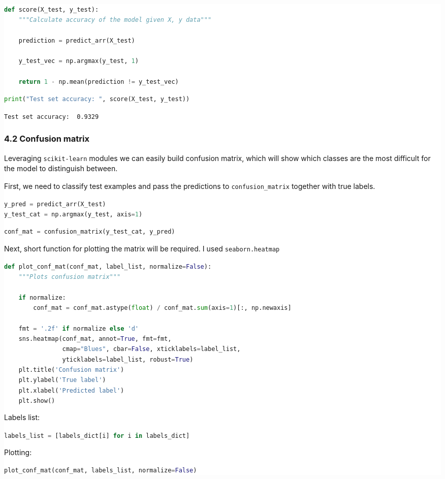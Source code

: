 ```python
def score(X_test, y_test):
    """Calculate accuracy of the model given X, y data"""

    prediction = predict_arr(X_test)

    y_test_vec = np.argmax(y_test, 1)

    return 1 - np.mean(prediction != y_test_vec)
```

```python
print("Test set accuracy: ", score(X_test, y_test))
```
```
Test set accuracy:  0.9329
```

### 4.2 Confusion matrix 

Leveraging ```scikit-learn``` modules we can easily build confusion matrix, which will show which classes are the most difficult for the model to distinguish between. 

First, we need to classify test examples and pass the predictions to ```confusion_matrix``` together with true labels.  
```python
y_pred = predict_arr(X_test)
y_test_cat = np.argmax(y_test, axis=1)
```
```python
conf_mat = confusion_matrix(y_test_cat, y_pred)
```

Next, short function for plotting the matrix will be required. I used ```seaborn.heatmap```

```python
def plot_conf_mat(conf_mat, label_list, normalize=False):
    """Plots confusion matrix"""

    if normalize:
        conf_mat = conf_mat.astype(float) / conf_mat.sum(axis=1)[:, np.newaxis]

    fmt = '.2f' if normalize else 'd'
    sns.heatmap(conf_mat, annot=True, fmt=fmt,
                cmap="Blues", cbar=False, xticklabels=label_list,
                yticklabels=label_list, robust=True)
    plt.title('Confusion matrix')
    plt.ylabel('True label')
    plt.xlabel('Predicted label')
    plt.show()
```
Labels list: 
```python
labels_list = [labels_dict[i] for i in labels_dict]
```
Plotting: 
```python
plot_conf_mat(conf_mat, labels_list, normalize=False)
```
